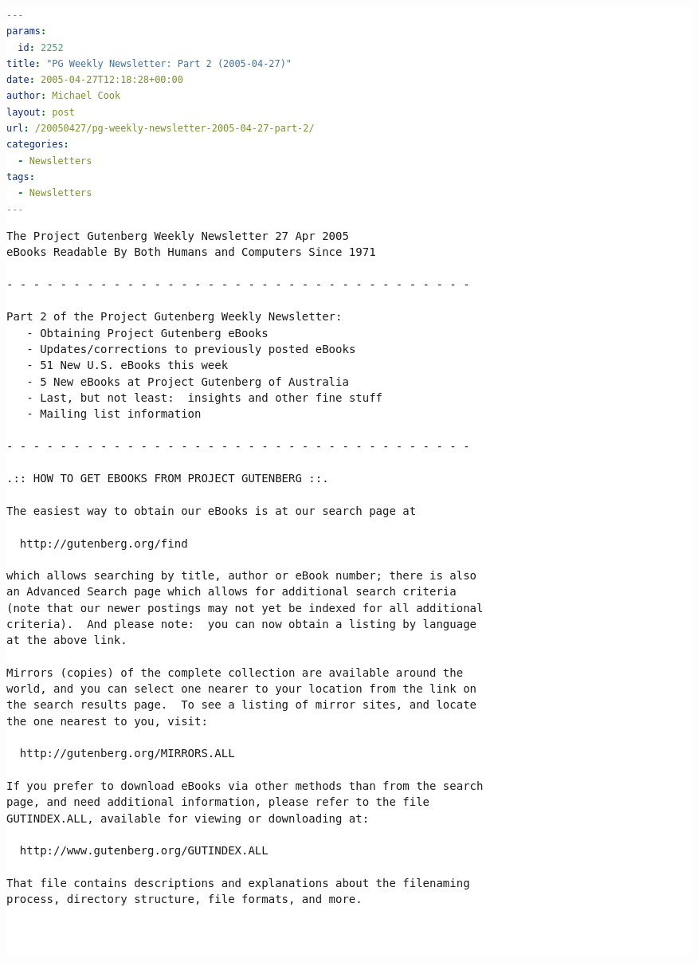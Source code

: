 ```yaml
---
params:
  id: 2252
title: "PG Weekly Newsletter: Part 2 (2005-04-27)"
date: 2005-04-27T12:18:28+00:00
author: Michael Cook
layout: post
url: /20050427/pg-weekly-newsletter-2005-04-27-part-2/
categories:
  - Newsletters
tags:
  - Newsletters
---
```

<pre>The Project Gutenberg Weekly Newsletter 27 Apr 2005
eBooks Readable By Both Humans and Computers Since 1971

- - - - - - - - - - - - - - - - - - - - - - - - - - - - - - - - - - -

Part 2 of the Project Gutenberg Weekly Newsletter:
   - Obtaining Project Gutenberg eBooks
   - Updates/corrections to previously posted eBooks
   - 51 New U.S. eBooks this week
   - 5 New eBooks at Project Gutenberg of Australia
   - Last, but not least:  insights and other fine stuff
   - Mailing list information

- - - - - - - - - - - - - - - - - - - - - - - - - - - - - - - - - - -

.:: HOW TO GET EBOOKS FROM PROJECT GUTENBERG ::.

The easiest way to obtain our eBooks is at our search page at

  http://gutenberg.org/find

which allows searching by title, author or eBook number; there is also
an Advanced Search page which allows for additional search criteria
(note that our newer postings may not yet be indexed for all additional
criteria).  And please note:  you can now obtain a listing by language
at the above link.

Mirrors (copies) of the complete collection are available around the
world, and you can select one nearer to your location from the link on
the search results page.  To see a listing of mirror sites, and locate
the one nearest to you, visit:

  http://gutenberg.org/MIRRORS.ALL

If you prefer to download eBooks via other methods than from the search
page, and need additional information, please refer to the file
GUTINDEX.ALL, available for viewing or downloading at:

  http://www.gutenberg.org/GUTINDEX.ALL

That file contains descriptions and explanations about the filenaming
process, directory structure, file formats, and more.
